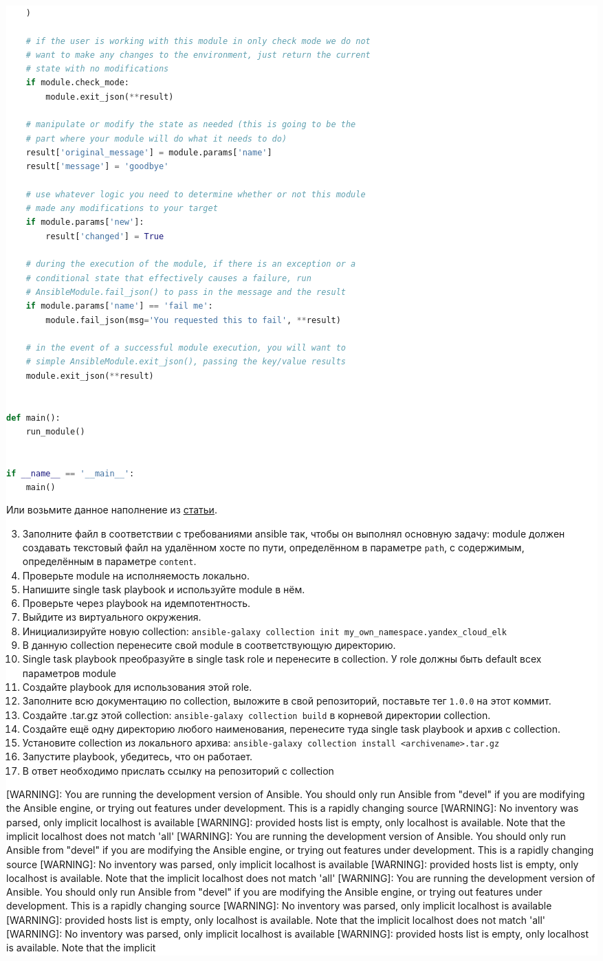 ```python
    )

    # if the user is working with this module in only check mode we do not
    # want to make any changes to the environment, just return the current
    # state with no modifications
    if module.check_mode:
        module.exit_json(**result)

    # manipulate or modify the state as needed (this is going to be the
    # part where your module will do what it needs to do)
    result['original_message'] = module.params['name']
    result['message'] = 'goodbye'

    # use whatever logic you need to determine whether or not this module
    # made any modifications to your target
    if module.params['new']:
        result['changed'] = True

    # during the execution of the module, if there is an exception or a
    # conditional state that effectively causes a failure, run
    # AnsibleModule.fail_json() to pass in the message and the result
    if module.params['name'] == 'fail me':
        module.fail_json(msg='You requested this to fail', **result)

    # in the event of a successful module execution, you will want to
    # simple AnsibleModule.exit_json(), passing the key/value results
    module.exit_json(**result)


def main():
    run_module()


if __name__ == '__main__':
    main()
```
Или возьмите данное наполнение из [статьи](https://docs.ansible.com/ansible/latest/dev_guide/developing_modules_general.html#creating-a-module).

3. Заполните файл в соответствии с требованиями ansible так, чтобы он выполнял основную задачу: module должен создавать текстовый файл на удалённом хосте по пути, определённом в параметре `path`, с содержимым, определённым в параметре `content`.
4. Проверьте module на исполняемость локально.
5. Напишите single task playbook и используйте module в нём.
6. Проверьте через playbook на идемпотентность.
7. Выйдите из виртуального окружения.
8. Инициализируйте новую collection: `ansible-galaxy collection init my_own_namespace.yandex_cloud_elk`
9. В данную collection перенесите свой module в соответствующую директорию.
10. Single task playbook преобразуйте в single task role и перенесите в collection. У role должны быть default всех параметров module
11. Создайте playbook для использования этой role.
12. Заполните всю документацию по collection, выложите в свой репозиторий, поставьте тег `1.0.0` на этот коммит.
13. Создайте .tar.gz этой collection: `ansible-galaxy collection build` в корневой директории collection.
14. Создайте ещё одну директорию любого наименования, перенесите туда single task playbook и архив c collection.
15. Установите collection из локального архива: `ansible-galaxy collection install <archivename>.tar.gz`
16. Запустите playbook, убедитесь, что он работает.
17. В ответ необходимо прислать ссылку на репозиторий с collection


[WARNING]: You are running the development version of Ansible. You should only run Ansible from "devel" if you are modifying the Ansible engine, or trying out features under development. This is a rapidly changing source
[WARNING]: No inventory was parsed, only implicit localhost is available
[WARNING]: provided hosts list is empty, only localhost is available. Note that the implicit localhost does not match 'all'
[WARNING]: You are running the development version of Ansible. You should only run Ansible from "devel" if you are modifying the Ansible engine, or trying out features under development. This is a rapidly changing source
[WARNING]: No inventory was parsed, only implicit localhost is available
[WARNING]: provided hosts list is empty, only localhost is available. Note that the implicit localhost does not match 'all'
[WARNING]: You are running the development version of Ansible. You should only run Ansible from "devel" if you are modifying the Ansible engine, or trying out features under development. This is a rapidly changing source
[WARNING]: No inventory was parsed, only implicit localhost is available
[WARNING]: provided hosts list is empty, only localhost is available. Note that the implicit localhost does not match 'all'
[WARNING]: No inventory was parsed, only implicit localhost is available
[WARNING]: provided hosts list is empty, only localhost is available. Note that the implicit